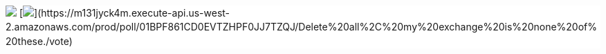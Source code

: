 [![](https://m131jyck4m.execute-api.us-west-2.amazonaws.com/prod/poll/01BPF861CD0EVTZHPF0JJ7TZQJ/Poloniex)](https://m131jyck4m.execute-api.us-west-2.amazonaws.com/prod/poll/01BPF861CD0EVTZHPF0JJ7TZQJ/Poloniex/vote)
[![](https://m131jyck4m.execute-api.us-west-2.amazonaws.com/prod/poll/01BPF861CD0EVTZHPF0JJ7TZQJ/Delete%20all%2C%20my%20exchange%20is%20none%20of%20these.)](https://m131jyck4m.execute-api.us-west-2.amazonaws.com/prod/poll/01BPF861CD0EVTZHPF0JJ7TZQJ/Delete%20all%2C%20my%20exchange%20is%20none%20of%20these./vote)
